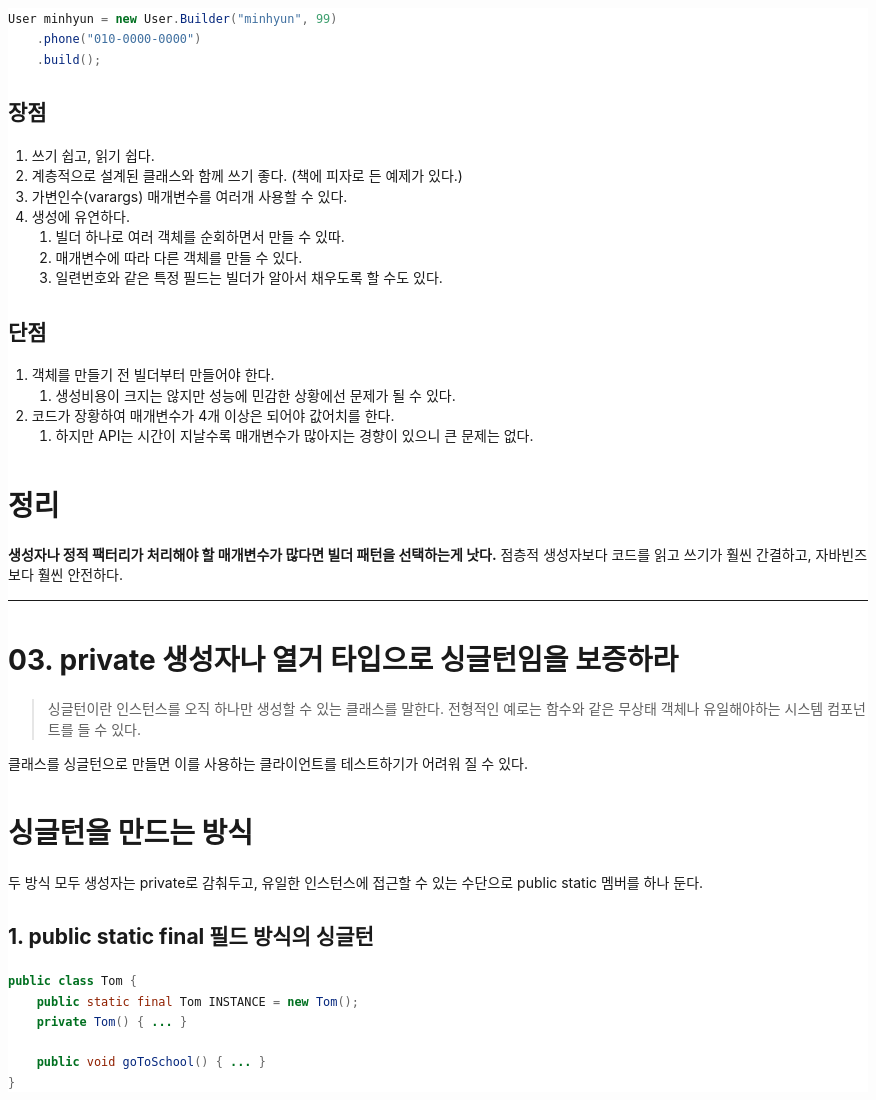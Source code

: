 ```java
User minhyun = new User.Builder("minhyun", 99)
	.phone("010-0000-0000")
	.build();
```

## 장점

1. 쓰기 쉽고, 읽기 쉽다.
2. 계층적으로 설계된 클래스와 함께 쓰기 좋다. (책에 피자로 든 예제가 있다.)
3. 가변인수(varargs) 매개변수를 여러개 사용할 수 있다.
4. 생성에 유연하다.
   1. 빌더 하나로 여러 객체를 순회하면서 만들 수 있따.
   2. 매개변수에 따라 다른 객체를 만들 수 있다.
   3. 일련번호와 같은 특정 필드는 빌더가 알아서 채우도록 할 수도 있다.

## 단점

1. 객체를 만들기 전 빌더부터 만들어야 한다.
   1. 생성비용이 크지는 않지만 성능에 민감한 상황에선 문제가 될 수 있다.
2. 코드가 장황하여 매개변수가 4개 이상은 되어야 값어치를 한다.
   1. 하지만 API는 시간이 지날수록 매개변수가 많아지는 경향이 있으니 큰 문제는 없다.

# 정리

**생성자나 정적 팩터리가 처리해야 할 매개변수가 많다면 빌더 패턴을 선택하는게 낫다.** 점층적 생성자보다 코드를 읽고 쓰기가 훨씬 간결하고, 자바빈즈보다 훨씬 안전하다.

---

# 03. private 생성자나 열거 타입으로 싱글턴임을 보증하라

> 싱글턴이란 인스턴스를 오직 하나만 생성할 수 있는 클래스를 말한다. 전형적인 예로는 함수와 같은 무상태 객체나 유일해야하는 시스템 컴포넌트를 들 수 있다.

클래스를 싱글턴으로 만들면 이를 사용하는 클라이언트를 테스트하기가 어려워 질 수 있다.

# 싱글턴을 만드는 방식

두 방식 모두 생성자는 private로 감춰두고, 유일한 인스턴스에 접근할 수 있는 수단으로 public static 멤버를 하나 둔다.

## 1. public static final 필드 방식의 싱글턴

```java
public class Tom {
	public static final Tom INSTANCE = new Tom();
	private Tom() { ... }

	public void goToSchool() { ... }
}
```
